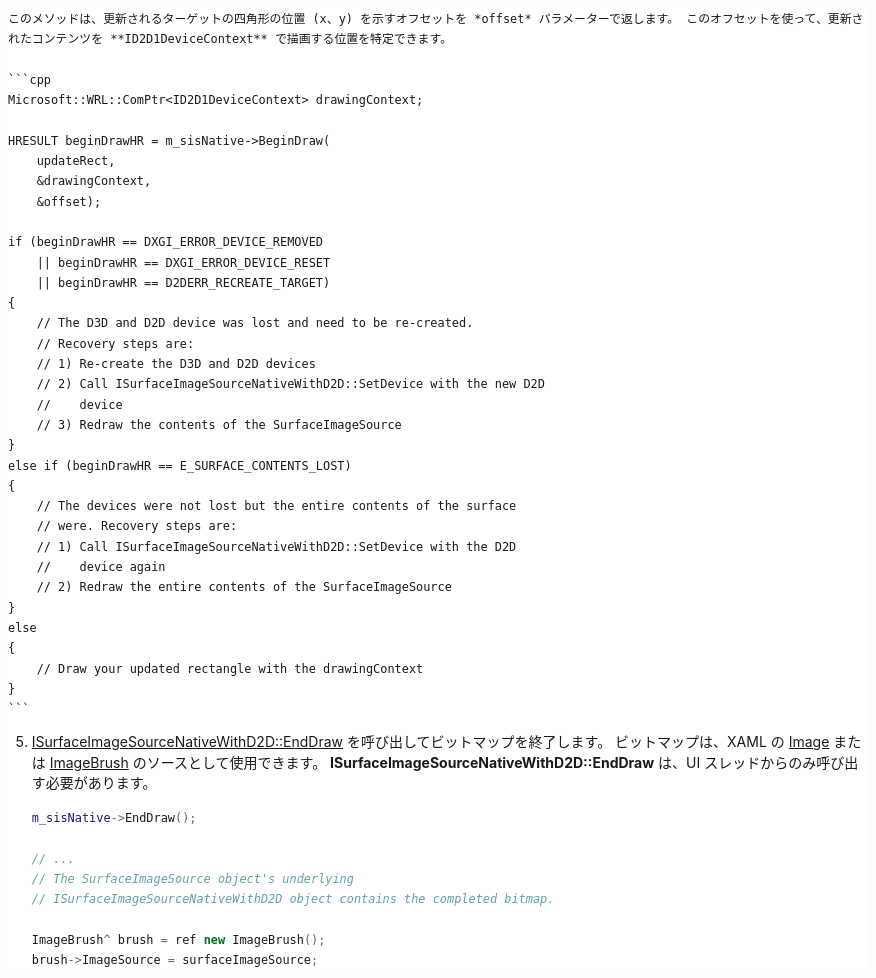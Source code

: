     このメソッドは、更新されるターゲットの四角形の位置 (x、y) を示すオフセットを *offset* パラメーターで返します。 このオフセットを使って、更新されたコンテンツを **ID2D1DeviceContext** で描画する位置を特定できます。

    ```cpp
    Microsoft::WRL::ComPtr<ID2D1DeviceContext> drawingContext;

    HRESULT beginDrawHR = m_sisNative->BeginDraw(
        updateRect, 
        &drawingContext, 
        &offset);

    if (beginDrawHR == DXGI_ERROR_DEVICE_REMOVED 
        || beginDrawHR == DXGI_ERROR_DEVICE_RESET
        || beginDrawHR == D2DERR_RECREATE_TARGET)
    {
        // The D3D and D2D device was lost and need to be re-created.
        // Recovery steps are:
        // 1) Re-create the D3D and D2D devices
        // 2) Call ISurfaceImageSourceNativeWithD2D::SetDevice with the new D2D
        //    device
        // 3) Redraw the contents of the SurfaceImageSource
    }
    else if (beginDrawHR == E_SURFACE_CONTENTS_LOST)
    {
        // The devices were not lost but the entire contents of the surface
        // were. Recovery steps are:
        // 1) Call ISurfaceImageSourceNativeWithD2D::SetDevice with the D2D 
        //    device again
        // 2) Redraw the entire contents of the SurfaceImageSource
    }
    else 
    {
        // Draw your updated rectangle with the drawingContext
    }
    ```

5. [ISurfaceImageSourceNativeWithD2D::EndDraw](https://docs.microsoft.com/windows/desktop/api/windows.ui.xaml.media.dxinterop/nf-windows-ui-xaml-media-dxinterop-isurfaceimagesourcenativewithd2d-enddraw) を呼び出してビットマップを終了します。 ビットマップは、XAML の [Image](https://docs.microsoft.com/uwp/api/windows.ui.xaml.controls.image) または [ImageBrush](https://docs.microsoft.com/uwp/api/Windows.UI.Xaml.Media.ImageBrush) のソースとして使用できます。 **ISurfaceImageSourceNativeWithD2D::EndDraw** は、UI スレッドからのみ呼び出す必要があります。

    ```cpp
    m_sisNative->EndDraw();

    // ...
    // The SurfaceImageSource object's underlying 
    // ISurfaceImageSourceNativeWithD2D object contains the completed bitmap.

    ImageBrush^ brush = ref new ImageBrush();
    brush->ImageSource = surfaceImageSource;
    ```
